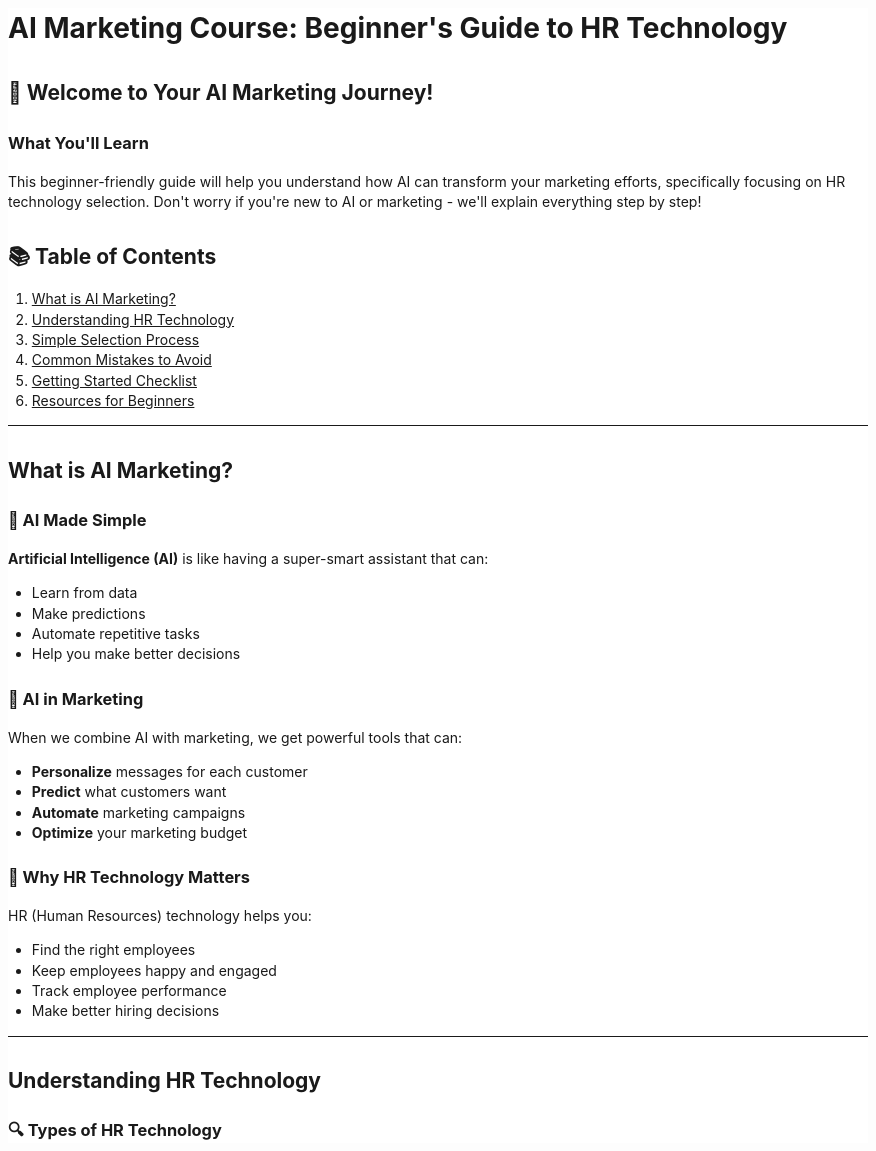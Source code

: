 # AI Marketing Course: Beginner's Guide to HR Technology

## 🎯 Welcome to Your AI Marketing Journey!

### What You'll Learn
This beginner-friendly guide will help you understand how AI can transform your marketing efforts, specifically focusing on HR technology selection. Don't worry if you're new to AI or marketing - we'll explain everything step by step!

## 📚 Table of Contents
1. [What is AI Marketing?](#what-is-ai-marketing)
2. [Understanding HR Technology](#understanding-hr-technology)
3. [Simple Selection Process](#simple-selection-process)
4. [Common Mistakes to Avoid](#common-mistakes-to-avoid)
5. [Getting Started Checklist](#getting-started-checklist)
6. [Resources for Beginners](#resources-for-beginners)

---

## What is AI Marketing?

### 🤖 AI Made Simple
**Artificial Intelligence (AI)** is like having a super-smart assistant that can:
- Learn from data
- Make predictions
- Automate repetitive tasks
- Help you make better decisions

### 🎯 AI in Marketing
When we combine AI with marketing, we get powerful tools that can:
- **Personalize** messages for each customer
- **Predict** what customers want
- **Automate** marketing campaigns
- **Optimize** your marketing budget

### 💼 Why HR Technology Matters
HR (Human Resources) technology helps you:
- Find the right employees
- Keep employees happy and engaged
- Track employee performance
- Make better hiring decisions

---

## Understanding HR Technology

### 🔍 Types of HR Technology
